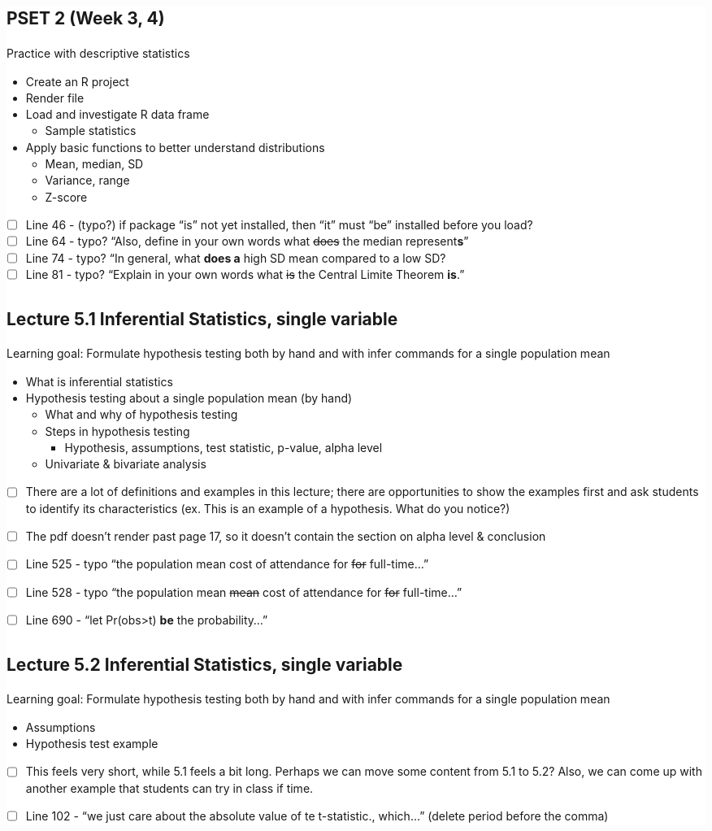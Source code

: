 ## PSET 2 (Week 3, 4\)

Practice with descriptive statistics

* Create an R project  
* Render file  
* Load and investigate R data frame  
  * Sample statistics  
* Apply basic functions to better understand distributions  
  * Mean, median, SD  
  * Variance, range  
  * Z-score

- [ ] Line 46 \- (typo?) if package “is” not yet installed, then “it” must “be” installed before you load?  
- [ ] Line 64 \- typo? “Also, define in your own words what ~~does~~ the median represent**s**”  
- [ ] Line 74 \- typo? “In general, what **does a** high SD mean compared to a low SD?  
- [ ] Line 81 \- typo? “Explain in your own words what ~~is~~ the Central Limite Theorem **is**.”

## Lecture 5.1 Inferential Statistics, single variable

Learning goal: Formulate hypothesis testing both by hand and with infer commands for a single population mean

* What is inferential statistics  
* Hypothesis testing about a single population mean (by hand)  
  * What and why of hypothesis testing  
  * Steps in hypothesis testing  
    * Hypothesis, assumptions, test statistic, p-value, alpha level  
  * Univariate & bivariate analysis

- [ ] There are a lot of definitions and examples in this lecture; there are opportunities to show the examples first and ask students to identify its characteristics (ex. This is an example of a hypothesis. What do you notice?)  
- [ ] The pdf doesn’t render past page 17, so it doesn’t contain the section on alpha level & conclusion

- [ ] Line 525 \- typo “the population mean cost of attendance for ~~for~~ full-time…”  
- [ ] Line 528 \- typo “the population mean ~~mean~~ cost of attendance for ~~for~~ full-time…”  
- [ ] Line 690 \- “let Pr(obs\>t) **be** the probability…”

## Lecture 5.2 Inferential Statistics, single variable

Learning goal: Formulate hypothesis testing both by hand and with infer commands for a single population mean

* Assumptions  
* Hypothesis test example

- [ ] This feels very short, while 5.1 feels a bit long. Perhaps we can move some content from 5.1 to 5.2? Also, we can come up with another example that students can try in class if time.

- [ ] Line 102 \-  “we just care about the absolute value of te t-statistic., which…” (delete period before the comma)
